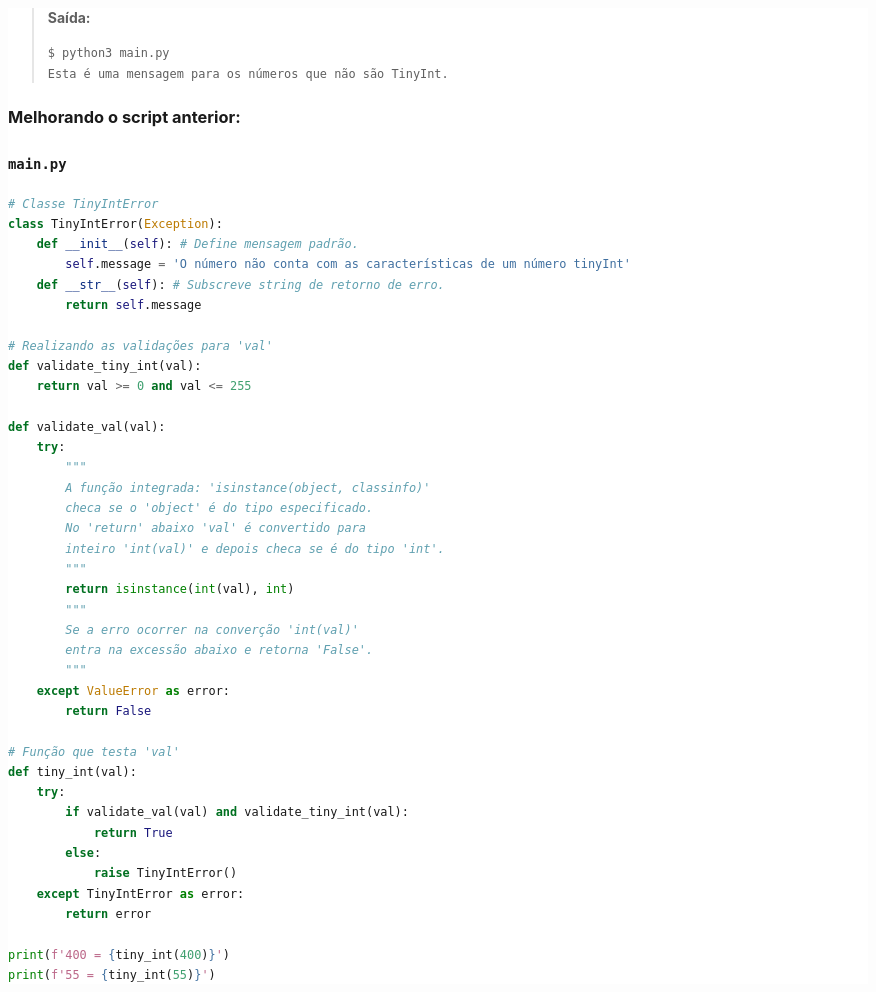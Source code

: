 > **Saída:**
>
> ```
> $ python3 main.py
> Esta é uma mensagem para os números que não são TinyInt.
> ```

### Melhorando o script anterior:

### `main.py`

```python
# Classe TinyIntError
class TinyIntError(Exception):
	def __init__(self): # Define mensagem padrão.
		self.message = 'O número não conta com as características de um número tinyInt'
	def __str__(self): # Subscreve string de retorno de erro.
		return self.message

# Realizando as validações para 'val'
def validate_tiny_int(val):
	return val >= 0 and val <= 255

def validate_val(val):
	try:
		"""
		A função integrada: 'isinstance(object, classinfo)'
		checa se o 'object' é do tipo especificado.
		No 'return' abaixo 'val' é convertido para
		inteiro 'int(val)' e depois checa se é do tipo 'int'.
		"""
		return isinstance(int(val), int)
		"""
		Se a erro ocorrer na converção 'int(val)'
		entra na excessão abaixo e retorna 'False'.
		"""
	except ValueError as error:
		return False

# Função que testa 'val'
def tiny_int(val):
	try:
		if validate_val(val) and validate_tiny_int(val):
			return True
		else:
			raise TinyIntError()
	except TinyIntError as error:
		return error

print(f'400 = {tiny_int(400)}')
print(f'55 = {tiny_int(55)}')
```
